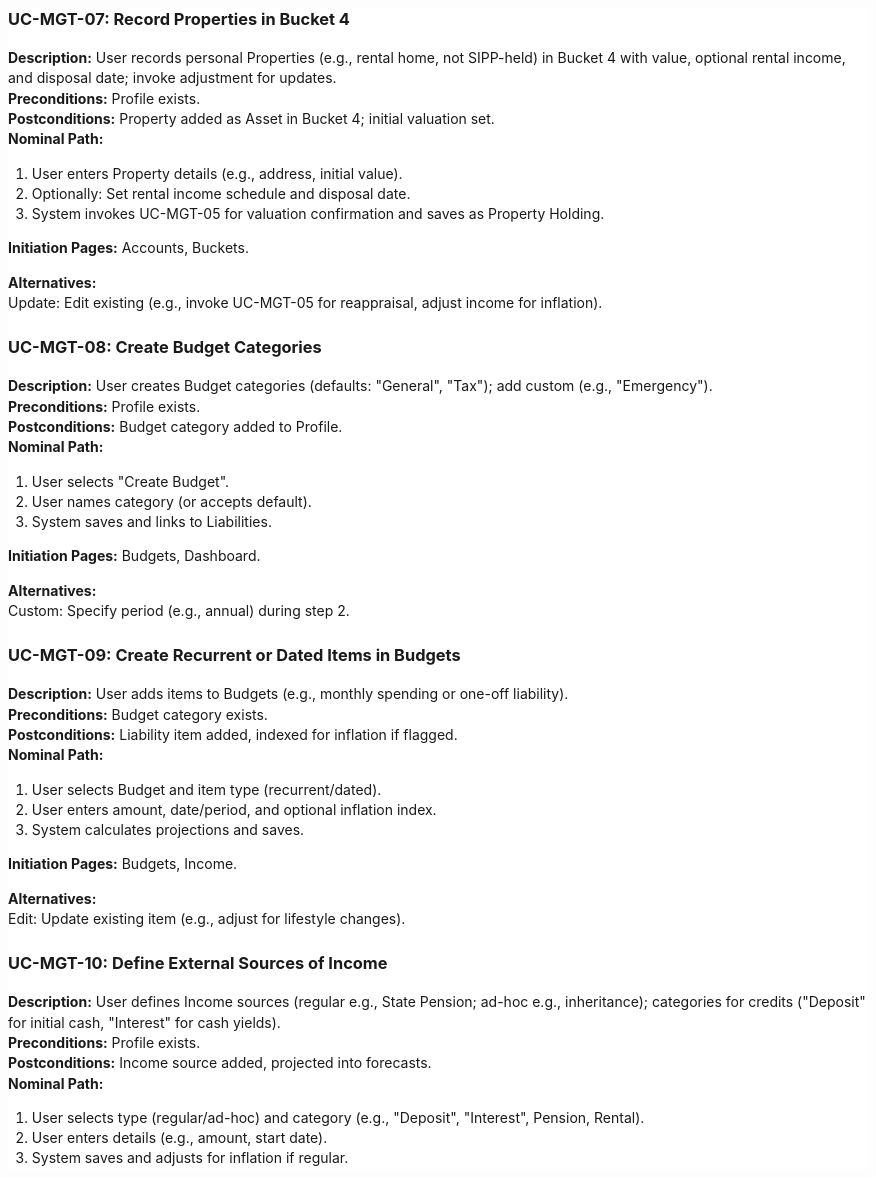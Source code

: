 ### UC-MGT-07: Record Properties in Bucket 4
**Description:** User records personal Properties (e.g., rental home, not SIPP-held) in Bucket 4 with value, optional rental income, and disposal date; invoke adjustment for updates.  
**Preconditions:** Profile exists.  
**Postconditions:** Property added as Asset in Bucket 4; initial valuation set.  
**Nominal Path:**  
1. User enters Property details (e.g., address, initial value).  
2. Optionally: Set rental income schedule and disposal date.  
3. System invokes UC-MGT-05 for valuation confirmation and saves as Property Holding.  

**Initiation Pages:** Accounts, Buckets.  

**Alternatives:**  
Update: Edit existing (e.g., invoke UC-MGT-05 for reappraisal, adjust income for inflation).  

### UC-MGT-08: Create Budget Categories
**Description:** User creates Budget categories (defaults: "General", "Tax"); add custom (e.g., "Emergency").  
**Preconditions:** Profile exists.  
**Postconditions:** Budget category added to Profile.  
**Nominal Path:**  
1. User selects "Create Budget".  
2. User names category (or accepts default).  
3. System saves and links to Liabilities.  

**Initiation Pages:** Budgets, Dashboard.  

**Alternatives:**  
Custom: Specify period (e.g., annual) during step 2.  

### UC-MGT-09: Create Recurrent or Dated Items in Budgets
**Description:** User adds items to Budgets (e.g., monthly spending or one-off liability).  
**Preconditions:** Budget category exists.  
**Postconditions:** Liability item added, indexed for inflation if flagged.  
**Nominal Path:**  
1. User selects Budget and item type (recurrent/dated).  
2. User enters amount, date/period, and optional inflation index.  
3. System calculates projections and saves.  

**Initiation Pages:** Budgets, Income.  

**Alternatives:**  
Edit: Update existing item (e.g., adjust for lifestyle changes).  

### UC-MGT-10: Define External Sources of Income
**Description:** User defines Income sources (regular e.g., State Pension; ad-hoc e.g., inheritance); categories for credits ("Deposit" for initial cash, "Interest" for cash yields).  
**Preconditions:** Profile exists.  
**Postconditions:** Income source added, projected into forecasts.  
**Nominal Path:**  
1. User selects type (regular/ad-hoc) and category (e.g., "Deposit", "Interest", Pension, Rental).  
2. User enters details (e.g., amount, start date).  
3. System saves and adjusts for inflation if regular.  
